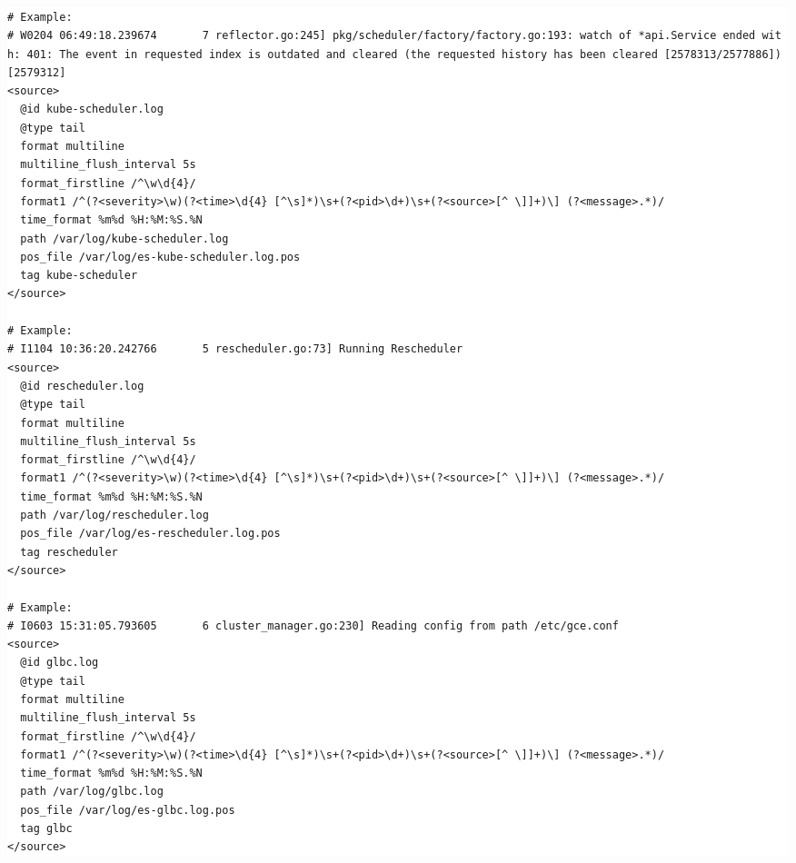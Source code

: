     # Example:
    # W0204 06:49:18.239674       7 reflector.go:245] pkg/scheduler/factory/factory.go:193: watch of *api.Service ended with: 401: The event in requested index is outdated and cleared (the requested history has been cleared [2578313/2577886]) [2579312]
    <source>
      @id kube-scheduler.log
      @type tail
      format multiline
      multiline_flush_interval 5s
      format_firstline /^\w\d{4}/
      format1 /^(?<severity>\w)(?<time>\d{4} [^\s]*)\s+(?<pid>\d+)\s+(?<source>[^ \]]+)\] (?<message>.*)/
      time_format %m%d %H:%M:%S.%N
      path /var/log/kube-scheduler.log
      pos_file /var/log/es-kube-scheduler.log.pos
      tag kube-scheduler
    </source>

    # Example:
    # I1104 10:36:20.242766       5 rescheduler.go:73] Running Rescheduler
    <source>
      @id rescheduler.log
      @type tail
      format multiline
      multiline_flush_interval 5s
      format_firstline /^\w\d{4}/
      format1 /^(?<severity>\w)(?<time>\d{4} [^\s]*)\s+(?<pid>\d+)\s+(?<source>[^ \]]+)\] (?<message>.*)/
      time_format %m%d %H:%M:%S.%N
      path /var/log/rescheduler.log
      pos_file /var/log/es-rescheduler.log.pos
      tag rescheduler
    </source>

    # Example:
    # I0603 15:31:05.793605       6 cluster_manager.go:230] Reading config from path /etc/gce.conf
    <source>
      @id glbc.log
      @type tail
      format multiline
      multiline_flush_interval 5s
      format_firstline /^\w\d{4}/
      format1 /^(?<severity>\w)(?<time>\d{4} [^\s]*)\s+(?<pid>\d+)\s+(?<source>[^ \]]+)\] (?<message>.*)/
      time_format %m%d %H:%M:%S.%N
      path /var/log/glbc.log
      pos_file /var/log/es-glbc.log.pos
      tag glbc
    </source>
